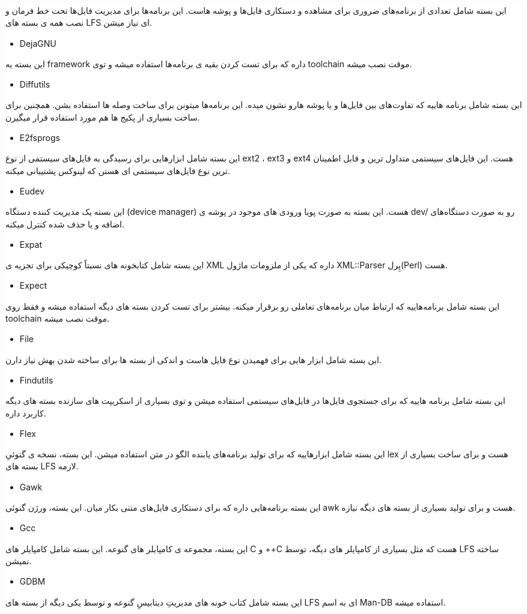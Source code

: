  این بسته شامل تعدادی از برنامه‌های ضروری برای مشاهده و دستکاری فایل‌ها و پوشه هاست. این برنامه‌ها برای مدیریت فایل‌ها تحت خط فرمان و نصب همه ی بسته های LFS ای نیاز میشن.

*  DejaGNU

 این بسته یه framework داره که برای تست کردن بقیه ی برنامه‌ها استفاده میشه و توی toolchain موقت نصب میشه.

*  Diffutils

 این بسته شامل برنامه هاییه که تفاوت‌های بین فایل‌ها و یا پوشه هارو نشون میده. این برنامه‌ها میتونن برای ساخت وصله ها استفاده بشن. همچنین برای ساخت بسیاری از پکیج ها هم مورد استفاده قرار میگیرن.

*  E2fsprogs

 این بسته شامل ابزارهایی برای رسیدگی به فایل‌های سیستمی از نوع ext2 ، ext3 و ext4 هست. این فایل‌های سیستمی متداول ترین و قابل اطمینان ترین نوع فایل‌های سیستمی ای هستن که لینوکس پشتیبانی میکنه.

*  Eudev

 این بسته یک مدیریت کننده دستگاه \(device manager\) هست. این بسته به صورت پویا ورودی های موجود در پوشه ی dev/ رو به صورت دستگاه‌های اضافه و یا حذف شده کنترل میکنه.

*  Expat

 این بسته شامل کتابخونه های نسبتاً کوچیکی برای تجزیه ی XML داره که یکی از ملزومات ماژول XML::Parser پِرل\(Perl\) هست.

*  Expect

 این بسته شامل برنامه‌هاییه که ارتباط میان برنامه‌های تعاملی رو برقرار میکنه. بیشتر برای تست کردن بسته های دیگه استفاده میشه و فقط روی toolchain موقت نصب میشه.

*  File

 این بسته شامل ابزار هایی برای فهمیدن نوع فایل هاست و اندکی از بسته ها برای ساخته شدن بهش نیاز دارن.

*  Findutils

 این بسته شامل برنامه هاییه که برای جستجوی فایل‌ها در فایل‌های سیستمی استفاده میشن و توی بسیاری از اسکریپت های سازنده بسته های دیگه کاربرد داره.

*  Flex

 این بسته شامل ابزارهاییه که برای تولید برنامه‌های یابنده الگو در متن استفاده میشن. این بسته، نسخه ی گنوئیِ lex هست و برای ساخت بسیاری از بسته های LFS لازمه.

*  Gawk

 این بسته برنامه‌هایی داره که برای دستکاری فایل‌های متنی بکار میان. این بسته، ورژن گنوئی awk هست و برای تولید بسیاری از بسته های دیگه نیازه.

*  Gcc

 این بسته، مجموعه ی کامپایلر های گنوعه. این بسته شامل کامپایلر های C و ++C هست که مثل بسیاری از کامپایلر های دیگه، توسط LFS ساخته نمیشن.

*  GDBM

 این بسته شامل کتاب خونه های مدیریتِ دیتابیسِ گنوعه و توسط یکی دیگه از بسته های LFS ای به اسم Man-DB استفاده میشه.
